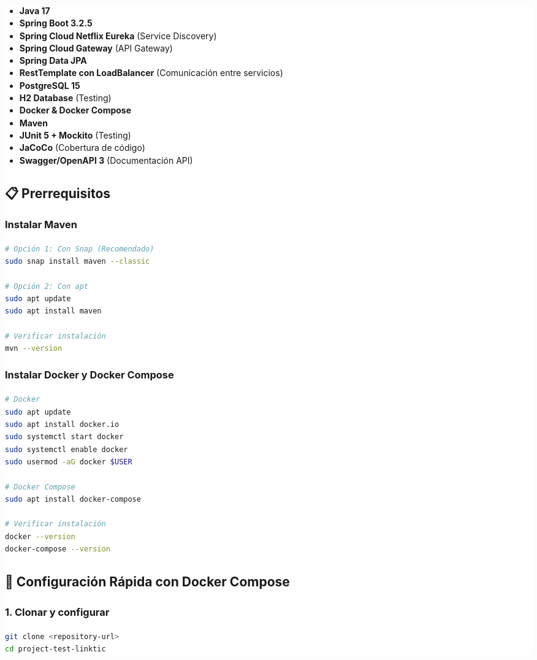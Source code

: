 - **Java 17**
- **Spring Boot 3.2.5**
- **Spring Cloud Netflix Eureka** (Service Discovery)
- **Spring Cloud Gateway** (API Gateway)
- **Spring Data JPA**
- **RestTemplate con LoadBalancer** (Comunicación entre servicios)
- **PostgreSQL 15**
- **H2 Database** (Testing)
- **Docker & Docker Compose**
- **Maven**
- **JUnit 5 + Mockito** (Testing)
- **JaCoCo** (Cobertura de código)
- **Swagger/OpenAPI 3** (Documentación API)

## 📋 Prerrequisitos

### Instalar Maven
```bash
# Opción 1: Con Snap (Recomendado)
sudo snap install maven --classic

# Opción 2: Con apt
sudo apt update
sudo apt install maven

# Verificar instalación
mvn --version
```

### Instalar Docker y Docker Compose
```bash
# Docker
sudo apt update
sudo apt install docker.io
sudo systemctl start docker
sudo systemctl enable docker
sudo usermod -aG docker $USER

# Docker Compose
sudo apt install docker-compose

# Verificar instalación
docker --version
docker-compose --version
```

## 🐳 Configuración Rápida con Docker Compose

### 1. Clonar y configurar
```bash
git clone <repository-url>
cd project-test-linktic
```
